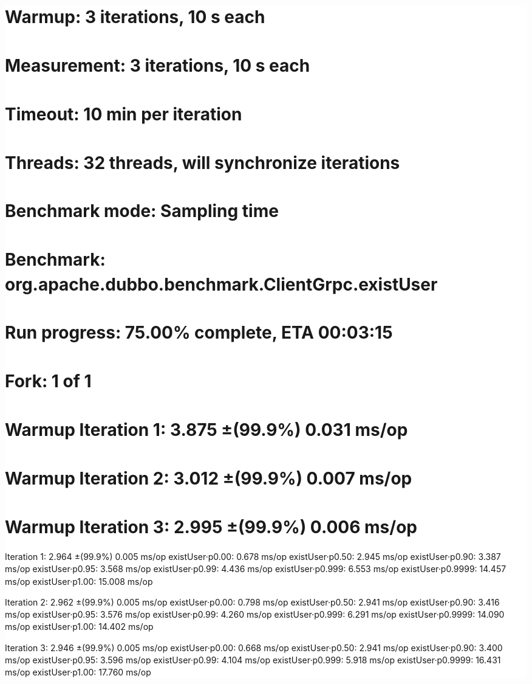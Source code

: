 # Warmup: 3 iterations, 10 s each
# Measurement: 3 iterations, 10 s each
# Timeout: 10 min per iteration
# Threads: 32 threads, will synchronize iterations
# Benchmark mode: Sampling time
# Benchmark: org.apache.dubbo.benchmark.ClientGrpc.existUser

# Run progress: 75.00% complete, ETA 00:03:15
# Fork: 1 of 1
# Warmup Iteration   1: 3.875 ±(99.9%) 0.031 ms/op
# Warmup Iteration   2: 3.012 ±(99.9%) 0.007 ms/op
# Warmup Iteration   3: 2.995 ±(99.9%) 0.006 ms/op
Iteration   1: 2.964 ±(99.9%) 0.005 ms/op
                 existUser·p0.00:   0.678 ms/op
                 existUser·p0.50:   2.945 ms/op
                 existUser·p0.90:   3.387 ms/op
                 existUser·p0.95:   3.568 ms/op
                 existUser·p0.99:   4.436 ms/op
                 existUser·p0.999:  6.553 ms/op
                 existUser·p0.9999: 14.457 ms/op
                 existUser·p1.00:   15.008 ms/op

Iteration   2: 2.962 ±(99.9%) 0.005 ms/op
                 existUser·p0.00:   0.798 ms/op
                 existUser·p0.50:   2.941 ms/op
                 existUser·p0.90:   3.416 ms/op
                 existUser·p0.95:   3.576 ms/op
                 existUser·p0.99:   4.260 ms/op
                 existUser·p0.999:  6.291 ms/op
                 existUser·p0.9999: 14.090 ms/op
                 existUser·p1.00:   14.402 ms/op

Iteration   3: 2.946 ±(99.9%) 0.005 ms/op
                 existUser·p0.00:   0.668 ms/op
                 existUser·p0.50:   2.941 ms/op
                 existUser·p0.90:   3.400 ms/op
                 existUser·p0.95:   3.596 ms/op
                 existUser·p0.99:   4.104 ms/op
                 existUser·p0.999:  5.918 ms/op
                 existUser·p0.9999: 16.431 ms/op
                 existUser·p1.00:   17.760 ms/op
